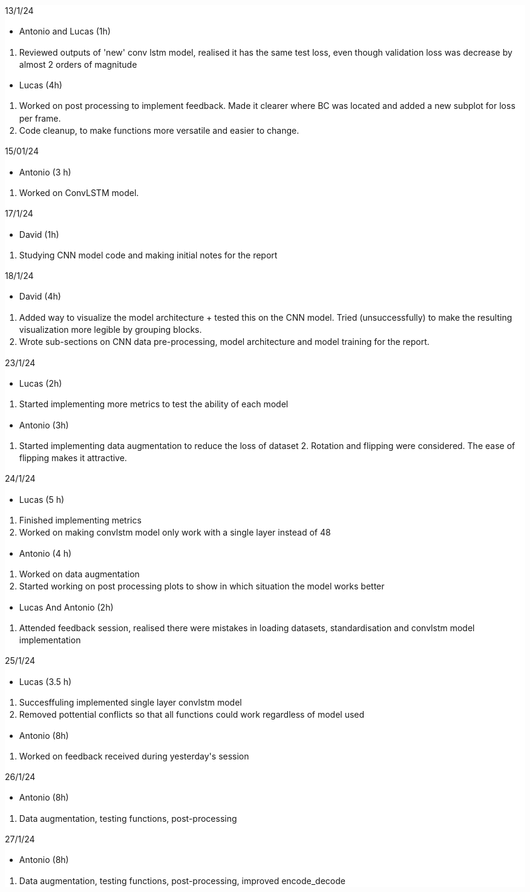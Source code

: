 13/1/24
- Antonio and Lucas (1h)
1. Reviewed outputs of 'new' conv lstm model, realised it has the same test loss, even though validation loss was decrease by almost 2 orders of magnitude
- Lucas (4h)
1. Worked on post processing to implement feedback. Made it clearer where BC was located and added a new subplot for loss per frame.
2. Code cleanup, to make functions more versatile and easier to change.

15/01/24
- Antonio (3 h)
1. Worked on ConvLSTM model. 

17/1/24
- David (1h)
1. Studying CNN model code and making initial notes for the report

18/1/24
- David (4h)
1. Added way to visualize the model architecture + tested this on the CNN model. Tried (unsuccessfully) to make the resulting visualization more legible by grouping blocks. 
2. Wrote sub-sections on CNN data pre-processing, model architecture and model training for the report.

23/1/24
- Lucas (2h)
1. Started implementing more metrics to test the ability of each model
- Antonio (3h)
1. Started implementing data augmentation to reduce the loss of dataset 2. Rotation and flipping were considered. The ease of flipping makes it attractive.

24/1/24
- Lucas (5 h)
1. Finished implementing metrics
2. Worked on making convlstm model only work with a single layer instead of 48
- Antonio (4 h) 
1. Worked on data augmentation
2. Started working on post processing plots to show in which situation the model works better
- Lucas And Antonio (2h)
1. Attended feedback session, realised there were mistakes in loading datasets, standardisation and convlstm model implementation

25/1/24
- Lucas (3.5 h)
1. Succesffuling implemented single layer convlstm model
2. Removed pottential conflicts so that all functions could work regardless of model used
- Antonio (8h)
1. Worked on feedback received during yesterday's session

26/1/24
- Antonio (8h)
1. Data augmentation, testing functions, post-processing

27/1/24
- Antonio (8h)
1. Data augmentation, testing functions, post-processing, improved encode_decode
